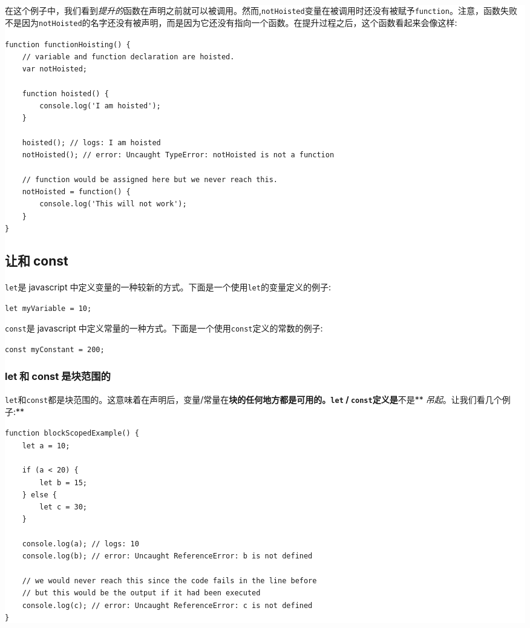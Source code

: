 在这个例子中，我们看到*提升的*函数在声明之前就可以被调用。然而,`notHoisted`变量在被调用时还没有被赋予`function`。注意，函数失败不是因为`notHoisted`的名字还没有被声明，而是因为它还没有指向一个函数。在提升过程之后，这个函数看起来会像这样:

```
function functionHoisting() {
    // variable and function declaration are hoisted.
    var notHoisted;

    function hoisted() {
        console.log('I am hoisted');
    }

    hoisted(); // logs: I am hoisted
    notHoisted(); // error: Uncaught TypeError: notHoisted is not a function

    // function would be assigned here but we never reach this.
    notHoisted = function() {
        console.log('This will not work');
    }
} 
```

## 让和 const

`let`是 javascript 中定义变量的一种较新的方式。下面是一个使用`let`的变量定义的例子:

```
let myVariable = 10; 
```

`const`是 javascript 中定义常量的一种方式。下面是一个使用`const`定义的常数的例子:

```
const myConstant = 200; 
```

### let 和 const 是块范围的

`let`和`const`都是块范围的。这意味着在声明后，变量/常量在**块的任何地方都是可用的。`let` / `const`定义是**不是** *吊起*。让我们看几个例子:**

```
function blockScopedExample() {
    let a = 10;

    if (a < 20) {
        let b = 15;
    } else {
        let c = 30;
    }

    console.log(a); // logs: 10
    console.log(b); // error: Uncaught ReferenceError: b is not defined

    // we would never reach this since the code fails in the line before
    // but this would be the output if it had been executed
    console.log(c); // error: Uncaught ReferenceError: c is not defined
} 
```
